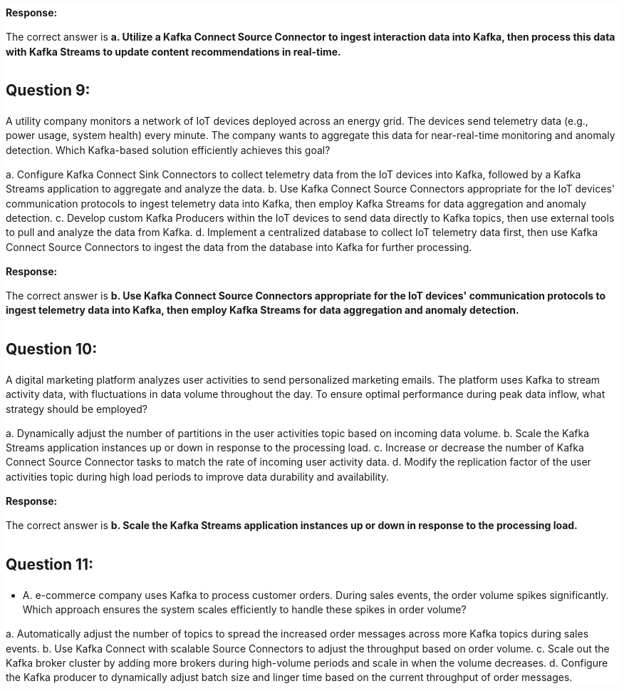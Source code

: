 **Response:**

The correct answer is **a. Utilize a Kafka Connect Source Connector to ingest interaction data into Kafka, then process this data with Kafka Streams to update content recommendations in real-time.**

## Question 9:
A utility company monitors a network of IoT devices deployed across an energy grid. The devices send telemetry data (e.g., power usage, system health) every minute. The company wants to aggregate this data for near-real-time monitoring and anomaly detection. Which Kafka-based solution efficiently achieves this goal?

a. Configure Kafka Connect Sink Connectors to collect telemetry data from the IoT devices into Kafka, followed by a Kafka Streams application to aggregate and analyze the data.
b. Use Kafka Connect Source Connectors appropriate for the IoT devices' communication protocols to ingest telemetry data into Kafka, then employ Kafka Streams for data aggregation and anomaly detection.
c. Develop custom Kafka Producers within the IoT devices to send data directly to Kafka topics, then use external tools to pull and analyze the data from Kafka.
d. Implement a centralized database to collect IoT telemetry data first, then use Kafka Connect Source Connectors to ingest the data from the database into Kafka for further processing.

**Response:**

The correct answer is **b. Use Kafka Connect Source Connectors appropriate for the IoT devices' communication protocols to ingest telemetry data into Kafka, then employ Kafka Streams for data aggregation and anomaly detection.**

## Question 10:
A digital marketing platform analyzes user activities to send personalized marketing emails. The platform uses Kafka to stream activity data, with fluctuations in data volume throughout the day. To ensure optimal performance during peak data inflow, what strategy should be employed?

a. Dynamically adjust the number of partitions in the user activities topic based on incoming data volume.
b. Scale the Kafka Streams application instances up or down in response to the processing load.
c. Increase or decrease the number of Kafka Connect Source Connector tasks to match the rate of incoming user activity data.
d. Modify the replication factor of the user activities topic during high load periods to improve data durability and availability.

**Response:**

The correct answer is **b. Scale the Kafka Streams application instances up or down in response to the processing load.**

## Question 11:
- A. e-commerce company uses Kafka to process customer orders. During sales events, the order volume spikes significantly. Which approach ensures the system scales efficiently to handle these spikes in order volume?

a. Automatically adjust the number of topics to spread the increased order messages across more Kafka topics during sales events.
b. Use Kafka Connect with scalable Source Connectors to adjust the throughput based on order volume.
c. Scale out the Kafka broker cluster by adding more brokers during high-volume periods and scale in when the volume decreases.
d. Configure the Kafka producer to dynamically adjust batch size and linger time based on the current throughput of order messages.
